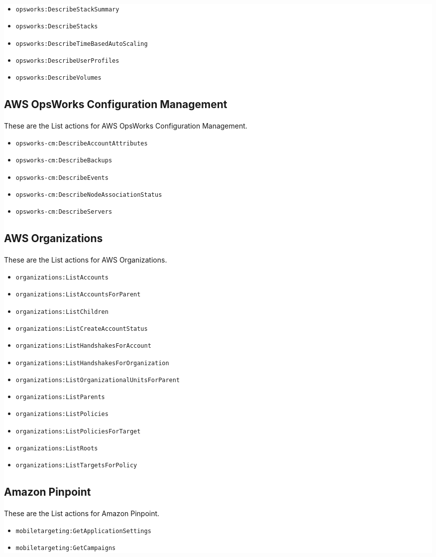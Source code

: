 +  `opsworks:DescribeStackSummary` 

+  `opsworks:DescribeStacks` 

+  `opsworks:DescribeTimeBasedAutoScaling` 

+  `opsworks:DescribeUserProfiles` 

+  `opsworks:DescribeVolumes` 

## AWS OpsWorks Configuration Management<a name="ag_list_opsworks-cm"></a>

These are the List actions for AWS OpsWorks Configuration Management\.

+  `opsworks-cm:DescribeAccountAttributes` 

+  `opsworks-cm:DescribeBackups` 

+  `opsworks-cm:DescribeEvents` 

+  `opsworks-cm:DescribeNodeAssociationStatus` 

+  `opsworks-cm:DescribeServers` 

## AWS Organizations<a name="ag_list_organizations"></a>

These are the List actions for AWS Organizations\.

+  `organizations:ListAccounts` 

+  `organizations:ListAccountsForParent` 

+  `organizations:ListChildren` 

+  `organizations:ListCreateAccountStatus` 

+  `organizations:ListHandshakesForAccount` 

+  `organizations:ListHandshakesForOrganization` 

+  `organizations:ListOrganizationalUnitsForParent` 

+  `organizations:ListParents` 

+  `organizations:ListPolicies` 

+  `organizations:ListPoliciesForTarget` 

+  `organizations:ListRoots` 

+  `organizations:ListTargetsForPolicy` 

## Amazon Pinpoint<a name="ag_list_mobiletargeting"></a>

These are the List actions for Amazon Pinpoint\.

+  `mobiletargeting:GetApplicationSettings` 

+  `mobiletargeting:GetCampaigns` 
